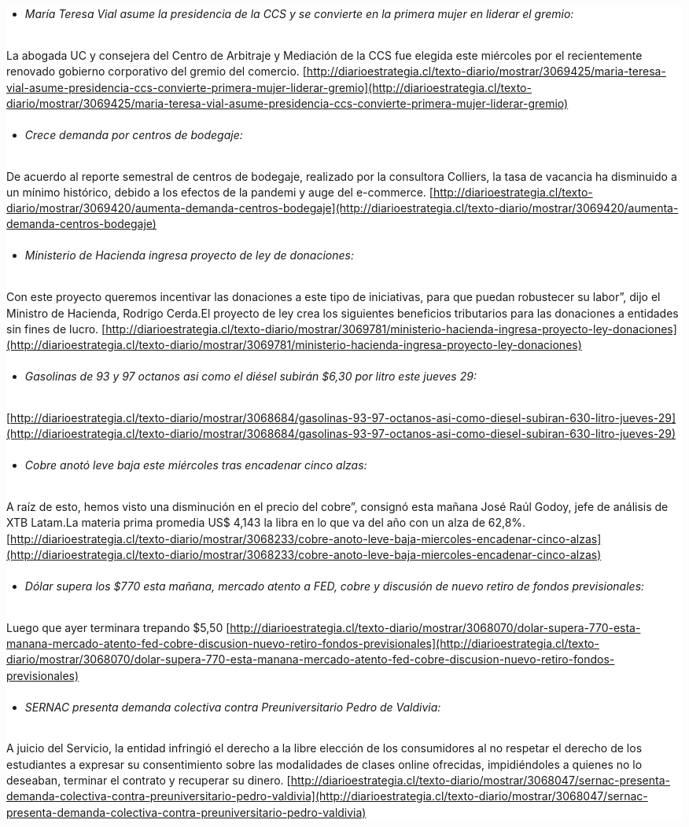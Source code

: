 
- ######  María Teresa Vial asume la presidencia de la CCS y se convierte en la primera mujer en liderar el gremio:
La abogada UC y consejera del Centro de Arbitraje y Mediación de la CCS fue elegida este miércoles por el recientemente renovado gobierno corporativo del gremio del comercio.
[http://diarioestrategia.cl/texto-diario/mostrar/3069425/maria-teresa-vial-asume-presidencia-ccs-convierte-primera-mujer-liderar-gremio](http://diarioestrategia.cl/texto-diario/mostrar/3069425/maria-teresa-vial-asume-presidencia-ccs-convierte-primera-mujer-liderar-gremio)


- ###### Crece demanda por centros de bodegaje:
De acuerdo al reporte semestral de centros de bodegaje, realizado por la consultora Colliers, la tasa de vacancia ha disminuido a un mínimo histórico, debido a los efectos de la pandemi y auge del e-commerce.
[http://diarioestrategia.cl/texto-diario/mostrar/3069420/aumenta-demanda-centros-bodegaje](http://diarioestrategia.cl/texto-diario/mostrar/3069420/aumenta-demanda-centros-bodegaje)

- ###### Ministerio de Hacienda ingresa proyecto de ley de donaciones:
Con este proyecto queremos incentivar las donaciones a este tipo de iniciativas, para que puedan robustecer su labor”, dijo el Ministro de Hacienda, Rodrigo Cerda.El proyecto de ley crea los siguientes beneficios tributarios para las donaciones a entidades sin fines de lucro.
[http://diarioestrategia.cl/texto-diario/mostrar/3069781/ministerio-hacienda-ingresa-proyecto-ley-donaciones](http://diarioestrategia.cl/texto-diario/mostrar/3069781/ministerio-hacienda-ingresa-proyecto-ley-donaciones)
- ###### Gasolinas de 93 y 97 octanos asi como el diésel subirán $6,30 por litro este jueves 29:
[http://diarioestrategia.cl/texto-diario/mostrar/3068684/gasolinas-93-97-octanos-asi-como-diesel-subiran-630-litro-jueves-29](http://diarioestrategia.cl/texto-diario/mostrar/3068684/gasolinas-93-97-octanos-asi-como-diesel-subiran-630-litro-jueves-29)


- ###### Cobre anotó leve baja este miércoles tras encadenar cinco alzas:
A raíz de esto, hemos visto una disminución en el precio del cobre”, consignó esta mañana José Raúl Godoy, jefe de análisis de XTB Latam.La materia prima promedia US$ 4,143 la libra en lo que va del año con un alza de 62,8%.
[http://diarioestrategia.cl/texto-diario/mostrar/3068233/cobre-anoto-leve-baja-miercoles-encadenar-cinco-alzas](http://diarioestrategia.cl/texto-diario/mostrar/3068233/cobre-anoto-leve-baja-miercoles-encadenar-cinco-alzas)

- ###### Dólar supera los $770 esta mañana, mercado atento a FED, cobre y discusión de nuevo retiro de fondos previsionales:
Luego que ayer terminara trepando $5,50
[http://diarioestrategia.cl/texto-diario/mostrar/3068070/dolar-supera-770-esta-manana-mercado-atento-fed-cobre-discusion-nuevo-retiro-fondos-previsionales](http://diarioestrategia.cl/texto-diario/mostrar/3068070/dolar-supera-770-esta-manana-mercado-atento-fed-cobre-discusion-nuevo-retiro-fondos-previsionales)


- ###### SERNAC presenta demanda colectiva contra Preuniversitario Pedro de Valdivia:
A juicio del Servicio, la entidad infringió el derecho a la libre elección de los consumidores al no respetar el derecho de los estudiantes a expresar su consentimiento sobre las modalidades de clases online ofrecidas, impidiéndoles a quienes no lo deseaban, terminar el contrato y recuperar su dinero.
[http://diarioestrategia.cl/texto-diario/mostrar/3068047/sernac-presenta-demanda-colectiva-contra-preuniversitario-pedro-valdivia](http://diarioestrategia.cl/texto-diario/mostrar/3068047/sernac-presenta-demanda-colectiva-contra-preuniversitario-pedro-valdivia)
